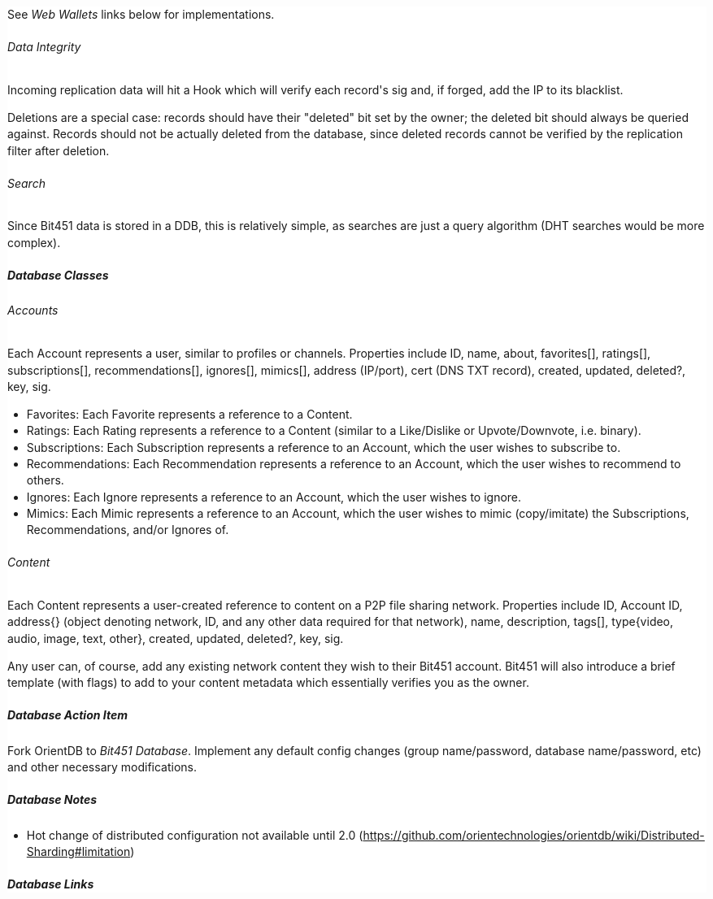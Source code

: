 See _Web Wallets_ links below for implementations.

###### Data Integrity

Incoming replication data will hit a Hook which will verify each record's sig and, if forged, add the IP to its blacklist.

Deletions are a special case: records should have their "deleted" bit set by the owner; the deleted bit should always be queried against. Records should not be actually deleted from the database, since deleted records cannot be verified by the replication filter after deletion.

###### Search

Since Bit451 data is stored in a DDB, this is relatively simple, as searches are just a query algorithm (DHT searches would be more complex).

##### Database Classes

###### Accounts

Each Account represents a user, similar to profiles or channels. Properties include ID, name, about, favorites[], ratings[], subscriptions[], recommendations[], ignores[], mimics[], address (IP/port), cert (DNS TXT record), created, updated, deleted?, key, sig.

* Favorites: Each Favorite represents a reference to a Content.
* Ratings: Each Rating represents a reference to a Content (similar to a Like/Dislike or Upvote/Downvote, i.e. binary).
* Subscriptions: Each Subscription represents a reference to an Account, which the user wishes to subscribe to.
* Recommendations: Each Recommendation represents a reference to an Account, which the user wishes to recommend to others.
* Ignores: Each Ignore represents a reference to an Account, which the user wishes to ignore.
* Mimics: Each Mimic represents a reference to an Account, which the user wishes to mimic (copy/imitate) the Subscriptions, Recommendations, and/or Ignores of.

###### Content

Each Content represents a user-created reference to content on a P2P file sharing network. Properties include ID, Account ID, address{} (object denoting network, ID, and any other data required for that network), name, description, tags[], type{video, audio, image, text, other}, created, updated, deleted?, key, sig.

Any user can, of course, add any existing network content they wish to their Bit451 account. Bit451 will also introduce a brief template (with flags) to add to your content metadata which essentially verifies you as the owner.

##### Database Action Item

Fork OrientDB to _Bit451 Database_. Implement any default config changes (group name/password, database name/password, etc) and other necessary modifications.

##### Database Notes

* Hot change of distributed configuration not available until 2.0 (https://github.com/orientechnologies/orientdb/wiki/Distributed-Sharding#limitation)

##### Database Links
